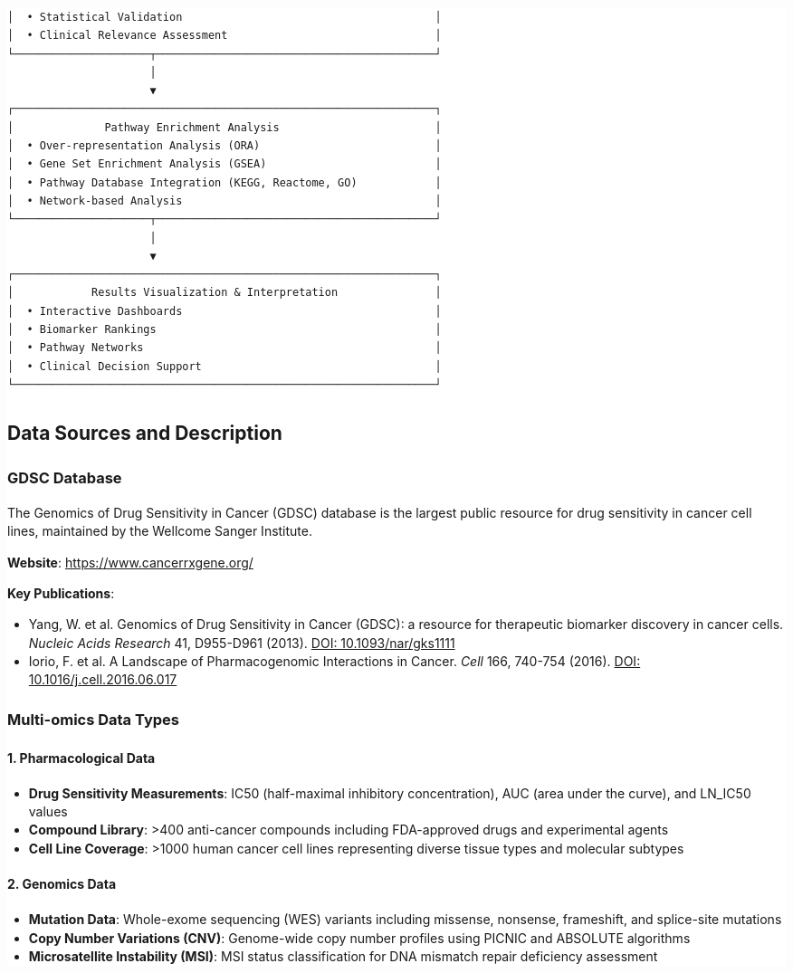 ```
│  • Statistical Validation                                       │
│  • Clinical Relevance Assessment                                │
└─────────────────────┬───────────────────────────────────────────┘
                      │
                      ▼
┌─────────────────────────────────────────────────────────────────┐
│              Pathway Enrichment Analysis                        │
│  • Over-representation Analysis (ORA)                           │
│  • Gene Set Enrichment Analysis (GSEA)                          │
│  • Pathway Database Integration (KEGG, Reactome, GO)            │
│  • Network-based Analysis                                       │
└─────────────────────┬───────────────────────────────────────────┘
                      │
                      ▼
┌─────────────────────────────────────────────────────────────────┐
│            Results Visualization & Interpretation               │
│  • Interactive Dashboards                                       │
│  • Biomarker Rankings                                           │
│  • Pathway Networks                                             │
│  • Clinical Decision Support                                    │
└─────────────────────────────────────────────────────────────────┘
```

## Data Sources and Description

### GDSC Database
The Genomics of Drug Sensitivity in Cancer (GDSC) database is the largest public resource for drug sensitivity in cancer cell lines, maintained by the Wellcome Sanger Institute.

**Website**: https://www.cancerrxgene.org/

**Key Publications**:
- Yang, W. et al. Genomics of Drug Sensitivity in Cancer (GDSC): a resource for therapeutic biomarker discovery in cancer cells. *Nucleic Acids Research* 41, D955-D961 (2013). [DOI: 10.1093/nar/gks1111](https://doi.org/10.1093/nar/gks1111)
- Iorio, F. et al. A Landscape of Pharmacogenomic Interactions in Cancer. *Cell* 166, 740-754 (2016). [DOI: 10.1016/j.cell.2016.06.017](https://doi.org/10.1016/j.cell.2016.06.017)

### Multi-omics Data Types

#### 1. Pharmacological Data
- **Drug Sensitivity Measurements**: IC50 (half-maximal inhibitory concentration), AUC (area under the curve), and LN_IC50 values
- **Compound Library**: >400 anti-cancer compounds including FDA-approved drugs and experimental agents
- **Cell Line Coverage**: >1000 human cancer cell lines representing diverse tissue types and molecular subtypes

#### 2. Genomics Data
- **Mutation Data**: Whole-exome sequencing (WES) variants including missense, nonsense, frameshift, and splice-site mutations
- **Copy Number Variations (CNV)**: Genome-wide copy number profiles using PICNIC and ABSOLUTE algorithms
- **Microsatellite Instability (MSI)**: MSI status classification for DNA mismatch repair deficiency assessment
